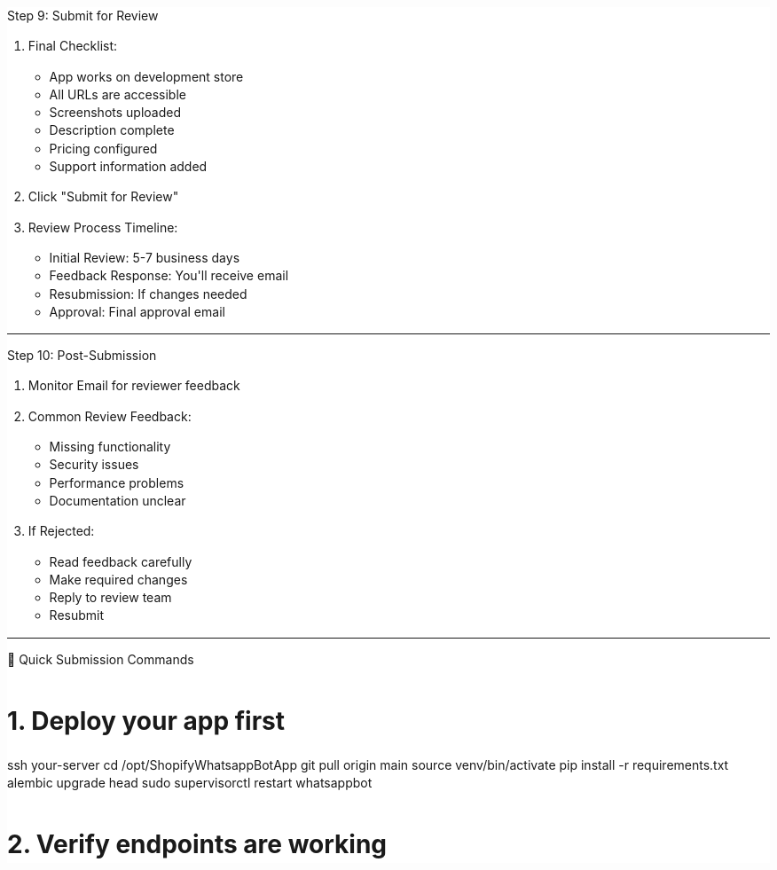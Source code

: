 Step 9: Submit for Review

1. Final Checklist:


    - App works on development store
    - All URLs are accessible
    - Screenshots uploaded
    - Description complete
    - Pricing configured
    - Support information added

2. Click "Submit for Review"
3. Review Process Timeline:


    - Initial Review: 5-7 business days
    - Feedback Response: You'll receive email
    - Resubmission: If changes needed
    - Approval: Final approval email

---

Step 10: Post-Submission

1. Monitor Email for reviewer feedback
2. Common Review Feedback:


    - Missing functionality
    - Security issues
    - Performance problems
    - Documentation unclear

3. If Rejected:


    - Read feedback carefully
    - Make required changes
    - Reply to review team
    - Resubmit

---

🚀 Quick Submission Commands

# 1. Deploy your app first

ssh your-server
cd /opt/ShopifyWhatsappBotApp
git pull origin main
source venv/bin/activate
pip install -r requirements.txt
alembic upgrade head
sudo supervisorctl restart whatsappbot

# 2. Verify endpoints are working
